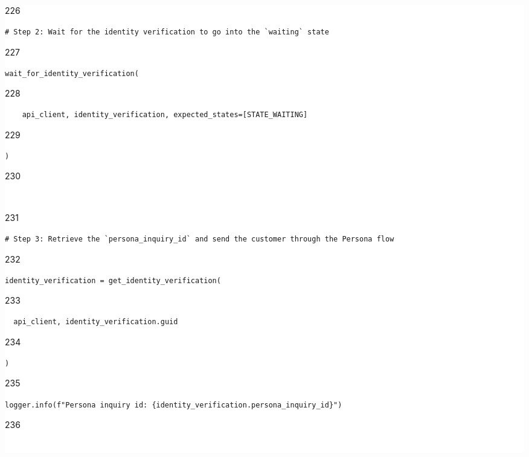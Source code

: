 226

```
# Step 2: Wait for the identity verification to go into the `waiting` state
```

227

```
wait_for_identity_verification(
```

228

```
    api_client, identity_verification, expected_states=[STATE_WAITING]
```

229

```
)
```

230

```
​
```

231

```
# Step 3: Retrieve the `persona_inquiry_id` and send the customer through the Persona flow
```

232

```
identity_verification = get_identity_verification(
```

233

```
  api_client, identity_verification.guid
```

234

```
)
```

235

```
logger.info(f"Persona inquiry id: {identity_verification.persona_inquiry_id}")
```

236

```
​
```
